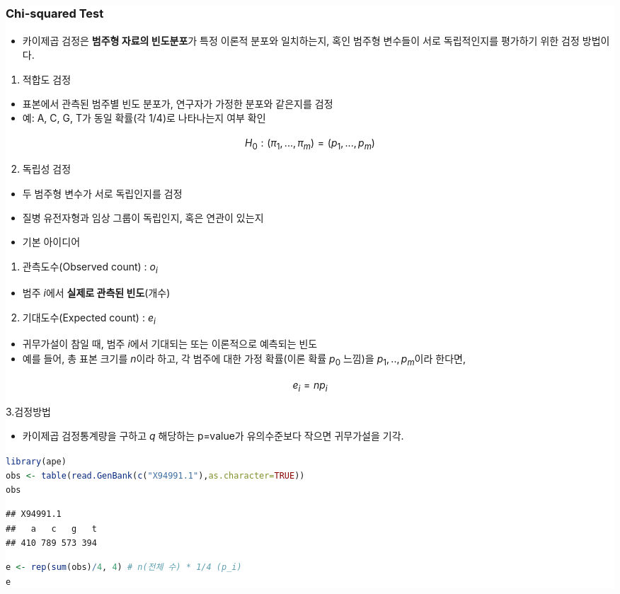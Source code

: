 ### Chi-squared Test

- 카이제곱 검정은 **범주형 자료의 빈도분포**가 특정 이론적 분포와
  일치하는지, 혹인 범주형 변수들이 서로 독립적인지를 평가하기 위한 검정
  방법이다.

1.  적합도 검정

- 표본에서 관측된 범주별 빈도 분포가, 연구자가 가정한 분포와 같은지를
  검정
- 예: A, C, G, T가 동일 확률(각 1/4)로 나타나는지 여부 확인

$$
H_0 : (\pi_1,...,\pi_m) = (p_1,...,p_m)
$$

2.  독립성 검정

- 두 범주형 변수가 서로 독립인지를 검정

- 질병 유전자형과 임상 그룹이 독립인지, 혹은 연관이 있는지

- 기본 아이디어

1.  관측도수(Observed count) : $o_i$

- 범주 $i$에서 **실제로 관측된 빈도**(개수)

2.  기대도수(Expected count) : $e_i$

- 귀무가설이 참일 때, 범주 $i$에서 기대되는 또는 이론적으로 예측되는
  빈도
- 예를 들어, 총 표본 크기를 $n$이라 하고, 각 범주에 대한 가정 확률(이론
  확률 $p_0$ 느낌)을 $p_1,..,p_m$이라 한다면,

$$
e_i = np_i
$$

3.검정방법

- 카이제곱 검정통계량을 구하고 $q$ 해당하는 p=value가 유의수준보다
  작으면 귀무가설을 기각.

``` r
library(ape) 
obs <- table(read.GenBank(c("X94991.1"),as.character=TRUE)) 
obs
```

    ## X94991.1
    ##   a   c   g   t 
    ## 410 789 573 394

``` r
e <- rep(sum(obs)/4, 4) # n(전체 수) * 1/4 (p_i)
e
```

